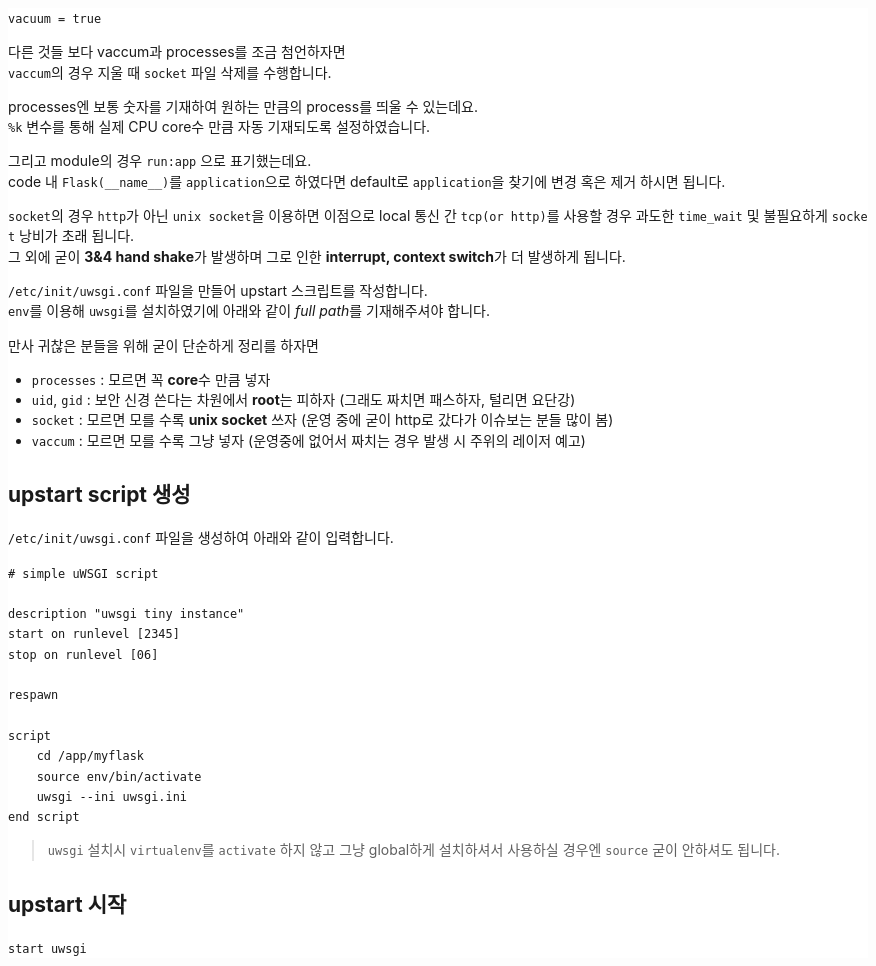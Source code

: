 ```
vacuum = true
```

다른 것들 보다 vaccum과 processes를 조금 첨언하자면  
`vaccum`의 경우 지울 때 `socket` 파일 삭제를 수행합니다.

processes엔 보통 숫자를 기재하여 원하는 만큼의 process를 띄울 수 있는데요.  
`%k` 변수를 통해 실제 CPU core수 만큼 자동 기재되도록 설정하였습니다.  

그리고 module의 경우 `run:app` 으로 표기했는데요.  
code 내 `Flask(__name__)`를 `application`으로 하였다면 default로 `application`을 찾기에 변경 혹은 제거 하시면 됩니다.


`socket`의 경우 `http`가 아닌 `unix socket`을 이용하면 이점으로 local 통신 간 `tcp(or http)`를 사용할 경우 과도한 `time_wait` 및 불필요하게 `socket` 낭비가 초래 됩니다.  
그 외에 굳이 **3&4 hand shake**가 발생하며 그로 인한 **interrupt, context switch**가 더 발생하게 됩니다.  

`/etc/init/uwsgi.conf` 파일을 만들어 upstart 스크립트를 작성합니다.  
`env`를 이용해 `uwsgi`를 설치하였기에 아래와 같이 *full path*를 기재해주셔야 합니다. 

만사 귀찮은 분들을 위해 굳이 단순하게 정리를 하자면

- `processes` : 모르면 꼭 **core**수 만큼 넣자
- `uid`, `gid` : 보안 신경 쓴다는 차원에서 **root**는 피하자 (그래도 짜치면 패스하자, 털리면 요단강)
- `socket` : 모르면 모를 수록 **unix socket** 쓰자 (운영 중에 굳이 http로 갔다가 이슈보는 분들 많이 봄)
- `vaccum` : 모르면 모를 수록 그냥 넣자 (운영중에 없어서 짜치는 경우 발생 시 주위의 레이저 예고)


## upstart script 생성

`/etc/init/uwsgi.conf` 파일을 생성하여 아래와 같이 입력합니다.

```
# simple uWSGI script

description "uwsgi tiny instance"
start on runlevel [2345]
stop on runlevel [06]

respawn

script
    cd /app/myflask
    source env/bin/activate
    uwsgi --ini uwsgi.ini
end script
```

> `uwsgi` 설치시 `virtualenv`를 `activate` 하지 않고 그냥 global하게 설치하셔서 사용하실 경우엔 `source` 굳이 안하셔도 됩니다. 


## upstart 시작 

```
start uwsgi
```
